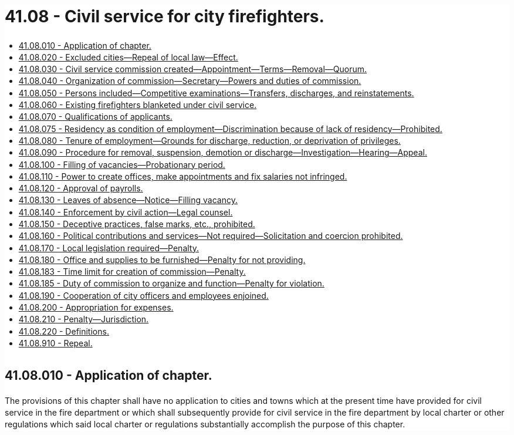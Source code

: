 # 41.08 - Civil service for city firefighters.
* [41.08.010 - Application of chapter.](#4108010---application-of-chapter)
* [41.08.020 - Excluded cities—Repeal of local law—Effect.](#4108020---excluded-citiesrepeal-of-local-laweffect)
* [41.08.030 - Civil service commission created—Appointment—Terms—Removal—Quorum.](#4108030---civil-service-commission-createdappointmenttermsremovalquorum)
* [41.08.040 - Organization of commission—Secretary—Powers and duties of commission.](#4108040---organization-of-commissionsecretarypowers-and-duties-of-commission)
* [41.08.050 - Persons included—Competitive examinations—Transfers, discharges, and reinstatements.](#4108050---persons-includedcompetitive-examinationstransfers-discharges-and-reinstatements)
* [41.08.060 - Existing firefighters blanketed under civil service.](#4108060---existing-firefighters-blanketed-under-civil-service)
* [41.08.070 - Qualifications of applicants.](#4108070---qualifications-of-applicants)
* [41.08.075 - Residency as condition of employment—Discrimination because of lack of residency—Prohibited.](#4108075---residency-as-condition-of-employmentdiscrimination-because-of-lack-of-residencyprohibited)
* [41.08.080 - Tenure of employment—Grounds for discharge, reduction, or deprivation of privileges.](#4108080---tenure-of-employmentgrounds-for-discharge-reduction-or-deprivation-of-privileges)
* [41.08.090 - Procedure for removal, suspension, demotion or discharge—Investigation—Hearing—Appeal.](#4108090---procedure-for-removal-suspension-demotion-or-dischargeinvestigationhearingappeal)
* [41.08.100 - Filling of vacancies—Probationary period.](#4108100---filling-of-vacanciesprobationary-period)
* [41.08.110 - Power to create offices, make appointments and fix salaries not infringed.](#4108110---power-to-create-offices-make-appointments-and-fix-salaries-not-infringed)
* [41.08.120 - Approval of payrolls.](#4108120---approval-of-payrolls)
* [41.08.130 - Leaves of absence—Notice—Filling vacancy.](#4108130---leaves-of-absencenoticefilling-vacancy)
* [41.08.140 - Enforcement by civil action—Legal counsel.](#4108140---enforcement-by-civil-actionlegal-counsel)
* [41.08.150 - Deceptive practices, false marks, etc., prohibited.](#4108150---deceptive-practices-false-marks-etc-prohibited)
* [41.08.160 - Political contributions and services—Not required—Solicitation and coercion prohibited.](#4108160---political-contributions-and-servicesnot-requiredsolicitation-and-coercion-prohibited)
* [41.08.170 - Local legislation required—Penalty.](#4108170---local-legislation-requiredpenalty)
* [41.08.180 - Office and supplies to be furnished—Penalty for not providing.](#4108180---office-and-supplies-to-be-furnishedpenalty-for-not-providing)
* [41.08.183 - Time limit for creation of commission—Penalty.](#4108183---time-limit-for-creation-of-commissionpenalty)
* [41.08.185 - Duty of commission to organize and function—Penalty for violation.](#4108185---duty-of-commission-to-organize-and-functionpenalty-for-violation)
* [41.08.190 - Cooperation of city officers and employees enjoined.](#4108190---cooperation-of-city-officers-and-employees-enjoined)
* [41.08.200 - Appropriation for expenses.](#4108200---appropriation-for-expenses)
* [41.08.210 - Penalty—Jurisdiction.](#4108210---penaltyjurisdiction)
* [41.08.220 - Definitions.](#4108220---definitions)
* [41.08.910 - Repeal.](#4108910---repeal)
## 41.08.010 - Application of chapter.
The provisions of this chapter shall have no application to cities and towns which at the present time have provided for civil service in the fire department or which shall subsequently provide for civil service in the fire department by local charter or other regulations which said local charter or regulations substantially accomplish the purpose of this chapter.
